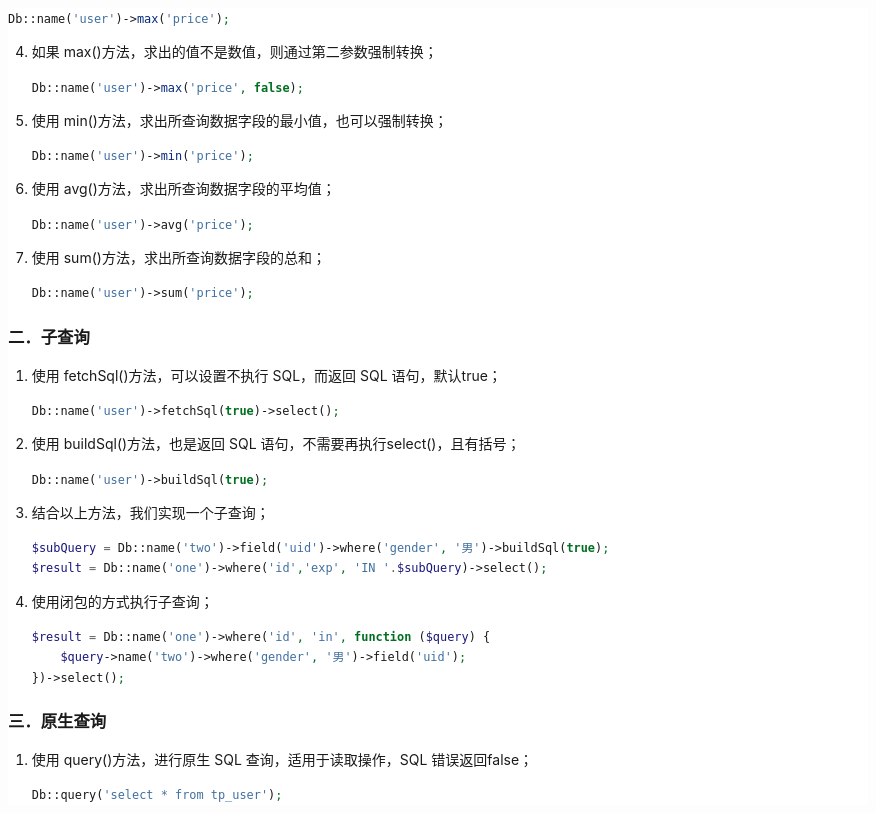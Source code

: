    ```php
   Db::name('user')->max('price'); 
   ```

4. 如果 max()方法，求出的值不是数值，则通过第二参数强制转换；

   ```php
   Db::name('user')->max('price', false); 
   ```

5. 使用 min()方法，求出所查询数据字段的最小值，也可以强制转换；

   ```php
   Db::name('user')->min('price'); 
   ```

6. 使用 avg()方法，求出所查询数据字段的平均值； 

   ```php
   Db::name('user')->avg('price'); 
   ```

7. 使用 sum()方法，求出所查询数据字段的总和； 

   ```php
   Db::name('user')->sum('price');
   ```

### 二．子查询 

1. 使用 fetchSql()方法，可以设置不执行 SQL，而返回 SQL 语句，默认true；

   ```php
   Db::name('user')->fetchSql(true)->select(); 
   ```

2. 使用 buildSql()方法，也是返回 SQL 语句，不需要再执行select()，且有括号；

   ```php
   Db::name('user')->buildSql(true); 
   ```

3. 结合以上方法，我们实现一个子查询；

   ```php
   $subQuery = Db::name('two')->field('uid')->where('gender', '男')->buildSql(true); 
   $result = Db::name('one')->where('id','exp', 'IN '.$subQuery)->select(); 
   ```

4. 使用闭包的方式执行子查询； 

   ```php
   $result = Db::name('one')->where('id', 'in', function ($query) { 
       $query->name('two')->where('gender', '男')->field('uid'); 
   })->select();
   ```

### 三．原生查询 

1. 使用 query()方法，进行原生 SQL 查询，适用于读取操作，SQL 错误返回false；

   ```php
   Db::query('select * from tp_user'); 
   ```
